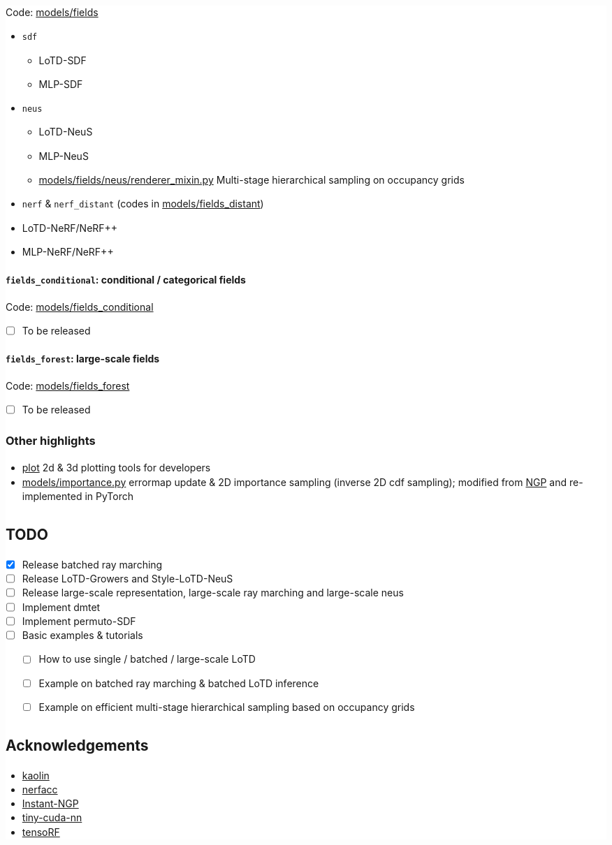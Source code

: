 Code: [models/fields](models/fields)

- `sdf`

  - LoTD-SDF

  - MLP-SDF

- `neus`

  - LoTD-NeuS

  - MLP-NeuS

  - [models/fields/neus/renderer_mixin.py](models/fields/neus/renderer_mixin.py) Multi-stage hierarchical sampling on occupancy grids

- `nerf` & `nerf_distant` (codes in [models/fields_distant](models/fields_distant))
- LoTD-NeRF/NeRF++
  
- MLP-NeRF/NeRF++

#### `fields_conditional`: conditional / categorical fields

Code: [models/fields_conditional](models/fields_conditional)

- [ ] To be released

#### `fields_forest`: large-scale fields

Code: [models/fields_forest](models/fields_forest)

- [ ] To be released

### Other highlights

- [plot](plot)  2d & 3d plotting tools for developers
- [models/importance.py](models/importance.py)  errormap update & 2D importance sampling (inverse 2D cdf sampling);  modified from [NGP](https://github.com/NVlabs/instant-ngp) and re-implemented in PyTorch 

## TODO

- [x] Release batched ray marching
- [ ] Release LoTD-Growers and Style-LoTD-NeuS
- [ ] Release large-scale representation, large-scale ray marching and large-scale neus
- [ ] Implement dmtet
- [ ] Implement permuto-SDF
- [ ] Basic examples & tutorials
  - [ ] How to use single / batched / large-scale LoTD
  - [ ] Example on batched ray marching & batched LoTD inference
  - [ ] Example on efficient multi-stage hierarchical sampling based on occupancy grids


## Acknowledgements

- [kaolin](https://github.com/NVIDIAGameWorks/kaolin)
- [nerfacc](https://github.com/KAIR-BAIR/nerfacc)
- [Instant-NGP](https://github.com/NVlabs/instant-ngp)
- [tiny-cuda-nn](https://github.com/NVlabs/tiny-cuda-nn)
- [tensoRF](https://apchenstu.github.io/TensoRF/)
